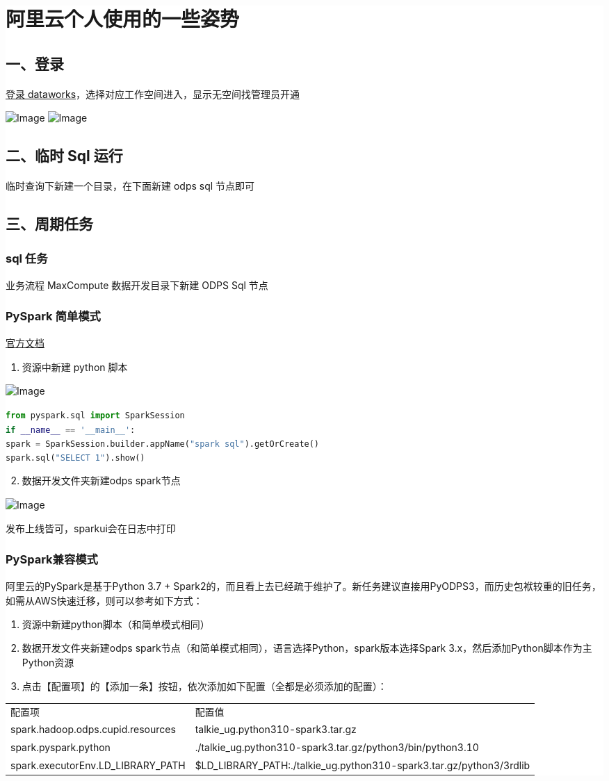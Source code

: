 # 阿里云个人使用的一些姿势

## 一、登录

[登录 dataworks](https://dataworks.console.aliyun.com/workspace/list)，选择对应工作空间进入，显示无空间找管理员开通

<img width="1693" alt="Image" src="https://github.com/user-attachments/assets/b2e470eb-06e2-4c2c-8d12-da6232adc7b2" />

<img width="1238" alt="Image" src="https://github.com/user-attachments/assets/2408c27a-fcf3-4631-a68a-2f3005c49936" />

## 二、临时 Sql 运行

临时查询下新建一个目录，在下面新建 odps sql 节点即可

## 三、周期任务

### sql 任务

业务流程 MaxCompute 数据开发目录下新建 ODPS Sql 节点

### PySpark 简单模式

[官方文档](https://help.aliyun.com/zh/maxcompute/user-guide/develop-a-spark-on-maxcompute-application-by-using-pyspark?spm=a2c4g.11186623.0.i2)

1. 资源中新建 python 脚本
   
<img width="443" alt="Image" src="https://github.com/user-attachments/assets/9e325886-5153-4c75-b19b-23fa6476f1b6" />

 ```python
from pyspark.sql import SparkSession
if __name__ == '__main__':
spark = SparkSession.builder.appName("spark sql").getOrCreate()
spark.sql("SELECT 1").show()
```
2. 数据开发文件夹新建odps spark节点

<img width="735" alt="Image" src="https://github.com/user-attachments/assets/e4a30db5-a9b3-4110-bd83-85c764450f39" />

发布上线皆可，sparkui会在日志中打印

### PySpark兼容模式

阿里云的PySpark是基于Python 3.7 + Spark2的，而且看上去已经疏于维护了。新任务建议直接用PyODPS3，而历史包袱较重的旧任务，如需从AWS快速迁移，则可以参考如下方式：

1. 资源中新建python脚本（和简单模式相同）

2. 数据开发文件夹新建odps spark节点（和简单模式相同），语言选择Python，spark版本选择Spark 3.x，然后添加Python脚本作为主Python资源

3. 点击【配置项】的【添加一条】按钮，依次添加如下配置（全都是必须添加的配置）：

<table>
<tr>
<td>配置项<br/></td><td>配置值<br/></td></tr>
<tr>
<td>spark.hadoop.odps.cupid.resources<br/></td><td>talkie_ug.python310-spark3.tar.gz<br/></td></tr>
<tr>
<td>spark.pyspark.python<br/></td><td>./talkie_ug.python310-spark3.tar.gz/python3/bin/python3.10<br/></td></tr>
<tr>
<td>spark.executorEnv.LD_LIBRARY_PATH<br/></td><td>$LD_LIBRARY_PATH:./talkie_ug.python310-spark3.tar.gz/python3/3rdlib<br/></td></tr>
<tr>